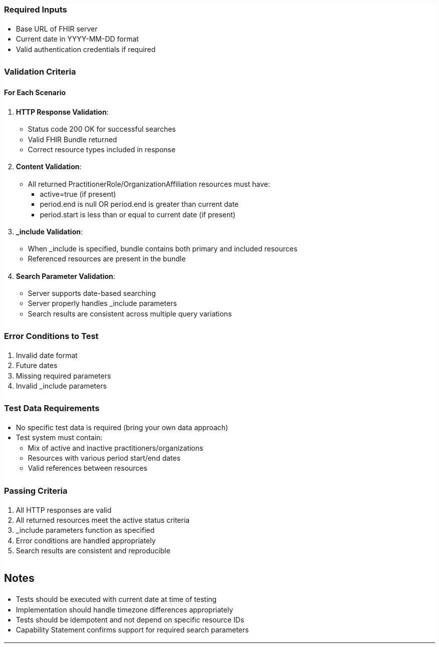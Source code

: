 ### Required Inputs
- Base URL of FHIR server
- Current date in YYYY-MM-DD format
- Valid authentication credentials if required

### Validation Criteria

#### For Each Scenario
1. **HTTP Response Validation**:
   - Status code 200 OK for successful searches
   - Valid FHIR Bundle returned
   - Correct resource types included in response

2. **Content Validation**:
   - All returned PractitionerRole/OrganizationAffiliation resources must have:
     - active=true (if present)
     - period.end is null OR period.end is greater than current date
     - period.start is less than or equal to current date (if present)
   
3. **_include Validation**:
   - When _include is specified, bundle contains both primary and included resources
   - Referenced resources are present in the bundle

4. **Search Parameter Validation**:
   - Server supports date-based searching
   - Server properly handles _include parameters
   - Search results are consistent across multiple query variations

### Error Conditions to Test
1. Invalid date format
2. Future dates
3. Missing required parameters
4. Invalid _include parameters

### Test Data Requirements
- No specific test data is required (bring your own data approach)
- Test system must contain:
  - Mix of active and inactive practitioners/organizations
  - Resources with various period start/end dates
  - Valid references between resources

### Passing Criteria
1. All HTTP responses are valid
2. All returned resources meet the active status criteria
3. _include parameters function as specified
4. Error conditions are handled appropriately
5. Search results are consistent and reproducible

## Notes
- Tests should be executed with current date at time of testing
- Implementation should handle timezone differences appropriately
- Tests should be idempotent and not depend on specific resource IDs
- Capability Statement confirms support for required search parameters

---



